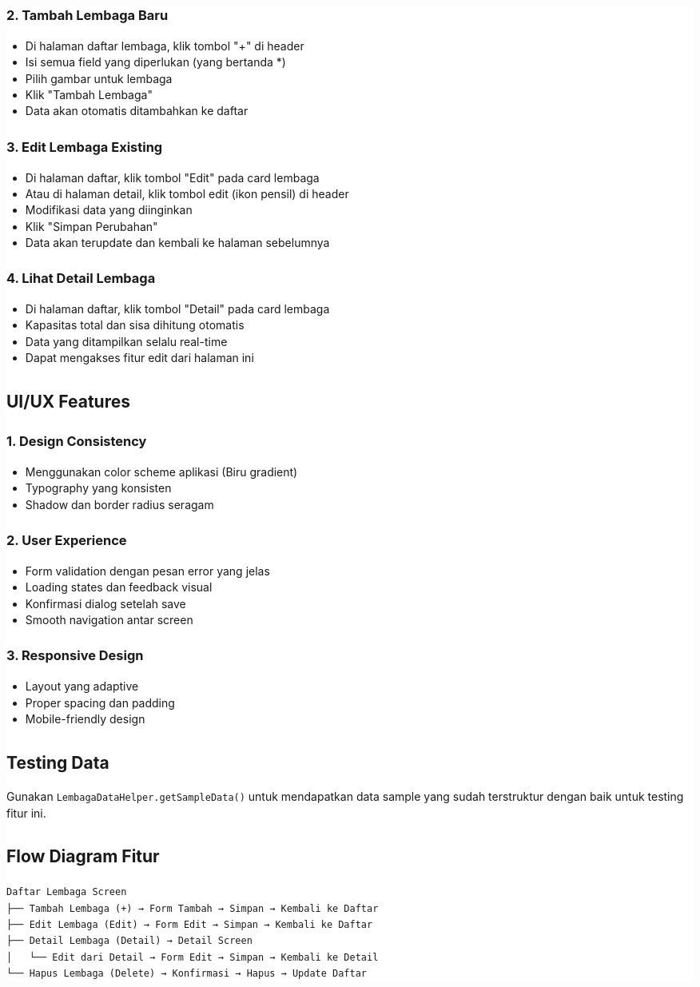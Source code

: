 ### 2. Tambah Lembaga Baru
- Di halaman daftar lembaga, klik tombol "+" di header
- Isi semua field yang diperlukan (yang bertanda *)
- Pilih gambar untuk lembaga
- Klik "Tambah Lembaga"
- Data akan otomatis ditambahkan ke daftar

### 3. Edit Lembaga Existing
- Di halaman daftar, klik tombol "Edit" pada card lembaga
- Atau di halaman detail, klik tombol edit (ikon pensil) di header
- Modifikasi data yang diinginkan
- Klik "Simpan Perubahan"
- Data akan terupdate dan kembali ke halaman sebelumnya

### 4. Lihat Detail Lembaga
- Di halaman daftar, klik tombol "Detail" pada card lembaga
- Kapasitas total dan sisa dihitung otomatis
- Data yang ditampilkan selalu real-time
- Dapat mengakses fitur edit dari halaman ini

## UI/UX Features

### 1. Design Consistency
- Menggunakan color scheme aplikasi (Biru gradient)
- Typography yang konsisten
- Shadow dan border radius seragam

### 2. User Experience
- Form validation dengan pesan error yang jelas
- Loading states dan feedback visual
- Konfirmasi dialog setelah save
- Smooth navigation antar screen

### 3. Responsive Design
- Layout yang adaptive
- Proper spacing dan padding
- Mobile-friendly design

## Testing Data
Gunakan `LembagaDataHelper.getSampleData()` untuk mendapatkan data sample yang sudah terstruktur dengan baik untuk testing fitur ini.

## Flow Diagram Fitur

```
Daftar Lembaga Screen
├── Tambah Lembaga (+) → Form Tambah → Simpan → Kembali ke Daftar
├── Edit Lembaga (Edit) → Form Edit → Simpan → Kembali ke Daftar  
├── Detail Lembaga (Detail) → Detail Screen
│   └── Edit dari Detail → Form Edit → Simpan → Kembali ke Detail
└── Hapus Lembaga (Delete) → Konfirmasi → Hapus → Update Daftar
```
